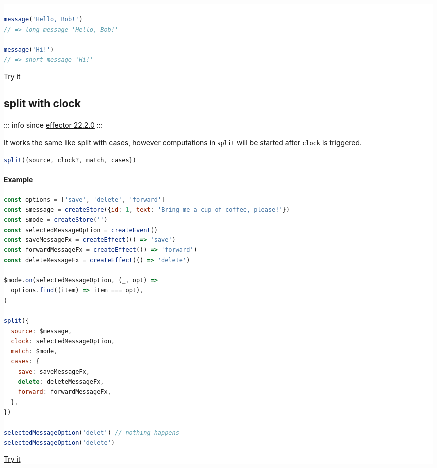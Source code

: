 ```js

message('Hello, Bob!')
// => long message 'Hello, Bob!'

message('Hi!')
// => short message 'Hi!'
```

[Try it](https://share.effector.dev/ke2tM78I)

## split with clock

::: info
since [effector 22.2.0](https://changelog.effector.dev/#effector-22-2-0)
:::

It works the same like [split with cases](./split.md#split-with-cases), however computations in `split` will be started after `clock` is triggered.

```js
split({source, clock?, match, cases})
```

#### Example

```js
const options = ['save', 'delete', 'forward']
const $message = createStore({id: 1, text: 'Bring me a cup of coffee, please!'})
const $mode = createStore('')
const selectedMessageOption = createEvent()
const saveMessageFx = createEffect(() => 'save')
const forwardMessageFx = createEffect(() => 'forward')
const deleteMessageFx = createEffect(() => 'delete')

$mode.on(selectedMessageOption, (_, opt) =>
  options.find((item) => item === opt),
)

split({
  source: $message,
  clock: selectedMessageOption,
  match: $mode,
  cases: {
    save: saveMessageFx,
    delete: deleteMessageFx,
    forward: forwardMessageFx,
  },
})

selectedMessageOption('delet') // nothing happens
selectedMessageOption('delete')
```

[Try it](https://share.effector.dev/VJmD5KdN)
